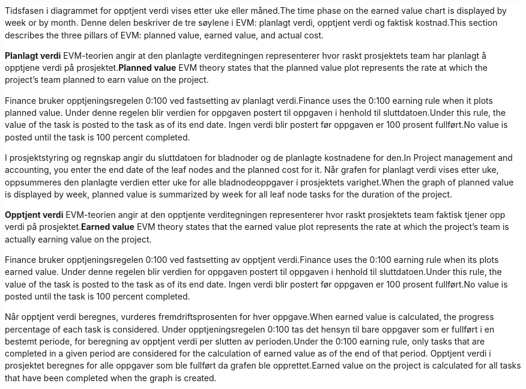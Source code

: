 <span data-ttu-id="5e32b-303">Tidsfasen i diagrammet for opptjent verdi vises etter uke eller måned.</span><span class="sxs-lookup"><span data-stu-id="5e32b-303">The time phase on the earned value chart is displayed by week or by month.</span></span> <span data-ttu-id="5e32b-304">Denne delen beskriver de tre søylene i EVM: planlagt verdi, opptjent verdi og faktisk kostnad.</span><span class="sxs-lookup"><span data-stu-id="5e32b-304">This section describes the three pillars of EVM: planned value, earned value, and actual cost.</span></span> 

<span data-ttu-id="5e32b-305">**Planlagt verdi** EVM-teorien angir at den planlagte verditegningen representerer hvor raskt prosjektets team har planlagt å opptjene verdi på prosjektet.</span><span class="sxs-lookup"><span data-stu-id="5e32b-305">**Planned value** EVM theory states that the planned value plot represents the rate at which the project’s team planned to earn value on the project.</span></span> 

<span data-ttu-id="5e32b-306">Finance bruker opptjeningsregelen 0:100 ved fastsetting av planlagt verdi.</span><span class="sxs-lookup"><span data-stu-id="5e32b-306">Finance uses the 0:100 earning rule when it plots planned value.</span></span> <span data-ttu-id="5e32b-307">Under denne regelen blir verdien for oppgaven postert til oppgaven i henhold til sluttdatoen.</span><span class="sxs-lookup"><span data-stu-id="5e32b-307">Under this rule, the value of the task is posted to the task as of its end date.</span></span> <span data-ttu-id="5e32b-308">Ingen verdi blir postert før oppgaven er 100 prosent fullført.</span><span class="sxs-lookup"><span data-stu-id="5e32b-308">No value is posted until the task is 100 percent completed.</span></span> 

<span data-ttu-id="5e32b-309">I prosjektstyring og regnskap angir du sluttdatoen for bladnoder og de planlagte kostnadene for den.</span><span class="sxs-lookup"><span data-stu-id="5e32b-309">In Project management and accounting, you enter the end date of the leaf nodes and the planned cost for it.</span></span> <span data-ttu-id="5e32b-310">Når grafen for planlagt verdi vises etter uke, oppsummeres den planlagte verdien etter uke for alle bladnodeoppgaver i prosjektets varighet.</span><span class="sxs-lookup"><span data-stu-id="5e32b-310">When the graph of planned value is displayed by week, planned value is summarized by week for all leaf node tasks for the duration of the project.</span></span> 

<span data-ttu-id="5e32b-311">**Opptjent verdi** EVM-teorien angir at den opptjente verditegningen representerer hvor raskt prosjektets team faktisk tjener opp verdi på prosjektet.</span><span class="sxs-lookup"><span data-stu-id="5e32b-311">**Earned value** EVM theory states that the earned value plot represents the rate at which the project’s team is actually earning value on the project.</span></span> 

<span data-ttu-id="5e32b-312">Finance bruker opptjeningsregelen 0:100 ved fastsetting av opptjent verdi.</span><span class="sxs-lookup"><span data-stu-id="5e32b-312">Finance uses the 0:100 earning rule when its plots earned value.</span></span> <span data-ttu-id="5e32b-313">Under denne regelen blir verdien for oppgaven postert til oppgaven i henhold til sluttdatoen.</span><span class="sxs-lookup"><span data-stu-id="5e32b-313">Under this rule, the value of the task is posted to the task as of its end date.</span></span> <span data-ttu-id="5e32b-314">Ingen verdi blir postert før oppgaven er 100 prosent fullført.</span><span class="sxs-lookup"><span data-stu-id="5e32b-314">No value is posted until the task is 100 percent completed.</span></span> 

<span data-ttu-id="5e32b-315">Når opptjent verdi beregnes, vurderes fremdriftsprosenten for hver oppgave.</span><span class="sxs-lookup"><span data-stu-id="5e32b-315">When earned value is calculated, the progress percentage of each task is considered.</span></span> <span data-ttu-id="5e32b-316">Under opptjeningsregelen 0:100 tas det hensyn til bare oppgaver som er fullført i en bestemt periode, for beregning av opptjent verdi per slutten av perioden.</span><span class="sxs-lookup"><span data-stu-id="5e32b-316">Under the 0:100 earning rule, only tasks that are completed in a given period are considered for the calculation of earned value as of the end of that period.</span></span> <span data-ttu-id="5e32b-317">Opptjent verdi i prosjektet beregnes for alle oppgaver som ble fullført da grafen ble opprettet.</span><span class="sxs-lookup"><span data-stu-id="5e32b-317">Earned value on the project is calculated for all tasks that have been completed when the graph is created.</span></span> 
